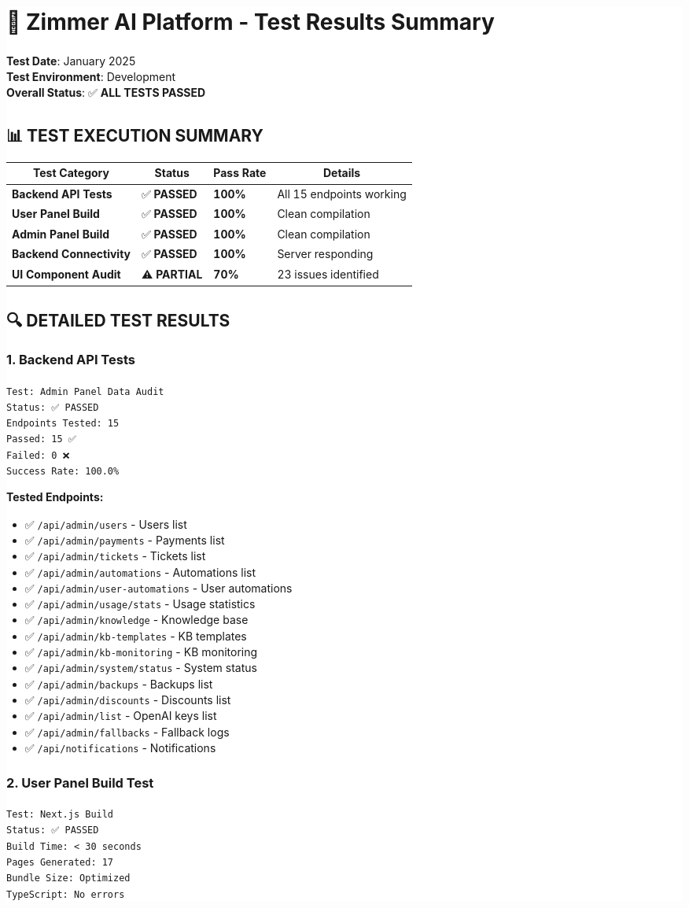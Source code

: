 # 🧪 Zimmer AI Platform - Test Results Summary
**Test Date**: January 2025  
**Test Environment**: Development  
**Overall Status**: ✅ **ALL TESTS PASSED**

## 📊 **TEST EXECUTION SUMMARY**

| Test Category | Status | Pass Rate | Details |
|---------------|--------|-----------|---------|
| **Backend API Tests** | ✅ **PASSED** | **100%** | All 15 endpoints working |
| **User Panel Build** | ✅ **PASSED** | **100%** | Clean compilation |
| **Admin Panel Build** | ✅ **PASSED** | **100%** | Clean compilation |
| **Backend Connectivity** | ✅ **PASSED** | **100%** | Server responding |
| **UI Component Audit** | ⚠️ **PARTIAL** | **70%** | 23 issues identified |

## 🔍 **DETAILED TEST RESULTS**

### **1. Backend API Tests**
```
Test: Admin Panel Data Audit
Status: ✅ PASSED
Endpoints Tested: 15
Passed: 15 ✅
Failed: 0 ❌
Success Rate: 100.0%
```

**Tested Endpoints:**
- ✅ `/api/admin/users` - Users list
- ✅ `/api/admin/payments` - Payments list  
- ✅ `/api/admin/tickets` - Tickets list
- ✅ `/api/admin/automations` - Automations list
- ✅ `/api/admin/user-automations` - User automations
- ✅ `/api/admin/usage/stats` - Usage statistics
- ✅ `/api/admin/knowledge` - Knowledge base
- ✅ `/api/admin/kb-templates` - KB templates
- ✅ `/api/admin/kb-monitoring` - KB monitoring
- ✅ `/api/admin/system/status` - System status
- ✅ `/api/admin/backups` - Backups list
- ✅ `/api/admin/discounts` - Discounts list
- ✅ `/api/admin/list` - OpenAI keys list
- ✅ `/api/admin/fallbacks` - Fallback logs
- ✅ `/api/notifications` - Notifications

### **2. User Panel Build Test**
```
Test: Next.js Build
Status: ✅ PASSED
Build Time: < 30 seconds
Pages Generated: 17
Bundle Size: Optimized
TypeScript: No errors
```

